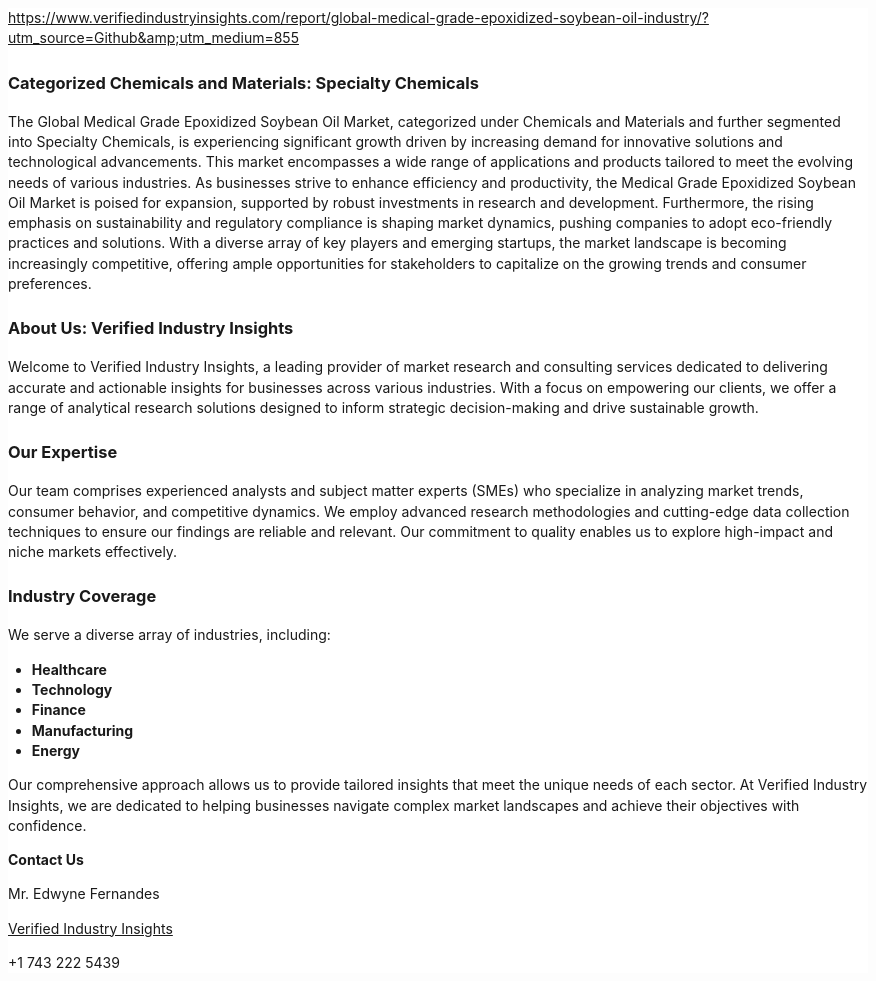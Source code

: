 </strong><a href="https://www.verifiedindustryinsights.com/report/global-medical-grade-epoxidized-soybean-oil-industry/?utm_source=Github&amp;utm_medium=855">https://www.verifiedindustryinsights.com/report/global-medical-grade-epoxidized-soybean-oil-industry/?utm_source=Github&amp;utm_medium=855</a>&nbsp;</p><h3>Categorized Chemicals and Materials: Specialty Chemicals </h3><p>The Global Medical Grade Epoxidized Soybean Oil Market, categorized under Chemicals and Materials and further segmented into Specialty Chemicals, is experiencing significant growth driven by increasing demand for innovative solutions and technological advancements. This market encompasses a wide range of applications and products tailored to meet the evolving needs of various industries. As businesses strive to enhance efficiency and productivity, the Medical Grade Epoxidized Soybean Oil Market is poised for expansion, supported by robust investments in research and development. Furthermore, the rising emphasis on sustainability and regulatory compliance is shaping market dynamics, pushing companies to adopt eco-friendly practices and solutions. With a diverse array of key players and emerging startups, the market landscape is becoming increasingly competitive, offering ample opportunities for stakeholders to capitalize on the growing trends and consumer preferences.</p><h3>About Us: Verified Industry Insights</h3><p>Welcome to Verified Industry Insights, a leading provider of market research and consulting services dedicated to delivering accurate and actionable insights for businesses across various industries. With a focus on empowering our clients, we offer a range of analytical research solutions designed to inform strategic decision-making and drive sustainable growth.</p><h3>Our Expertise</h3><p>Our team comprises experienced analysts and subject matter experts (SMEs) who specialize in analyzing market trends, consumer behavior, and competitive dynamics. We employ advanced research methodologies and cutting-edge data collection techniques to ensure our findings are reliable and relevant. Our commitment to quality enables us to explore high-impact and niche markets effectively.</p><h3>Industry Coverage</h3><p>We serve a diverse array of industries, including:</p><ul><li><strong>Healthcare</strong></li><li><strong>Technology</strong></li><li><strong>Finance</strong></li><li><strong>Manufacturing</strong></li><li><strong>Energy</strong></li></ul><p>Our comprehensive approach allows us to provide tailored insights that meet the unique needs of each sector. At Verified Industry Insights, we are dedicated to helping businesses navigate complex market landscapes and achieve their objectives with confidence.</p><p><strong>Contact Us</strong></p><p>Mr. Edwyne Fernandes</p><p><a href="https://www.verifiedindustryinsights.com/">Verified Industry Insights</a></p><p>+1 743 222 5439</p>
